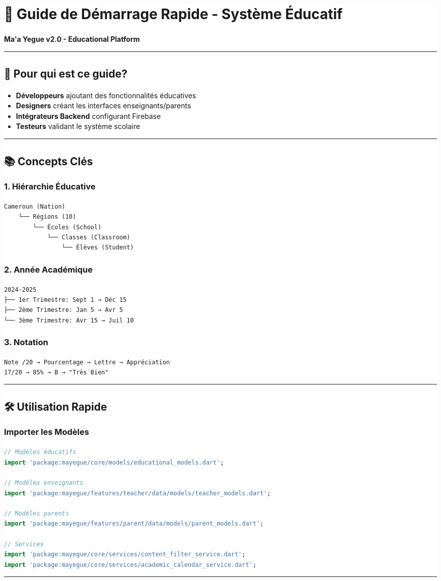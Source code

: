 # 🚀 Guide de Démarrage Rapide - Système Éducatif

**Ma'a Yegue v2.0 - Educational Platform**

---

## 🎯 Pour qui est ce guide?

- **Développeurs** ajoutant des fonctionnalités éducatives
- **Designers** créant les interfaces enseignants/parents
- **Intégrateurs Backend** configurant Firebase
- **Testeurs** validant le système scolaire

---

## 📚 Concepts Clés

### 1. Hiérarchie Éducative

```
Cameroun (Nation)
    └── Régions (10)
        └── Écoles (School)
            └── Classes (Classroom)
                └── Élèves (Student)
```

### 2. Année Académique

```
2024-2025
├── 1er Trimestre: Sept 1 → Déc 15
├── 2ème Trimestre: Jan 5 → Avr 5
└── 3ème Trimestre: Avr 15 → Juil 10
```

### 3. Notation

```
Note /20 → Pourcentage → Lettre → Appréciation
17/20 → 85% → B → "Très Bien"
```

---

## 🛠️ Utilisation Rapide

### Importer les Modèles

```dart
// Modèles éducatifs
import 'package:mayegue/core/models/educational_models.dart';

// Modèles enseignants
import 'package:mayegue/features/teacher/data/models/teacher_models.dart';

// Modèles parents
import 'package:mayegue/features/parent/data/models/parent_models.dart';

// Services
import 'package:mayegue/core/services/content_filter_service.dart';
import 'package:mayegue/core/services/academic_calendar_service.dart';
```

---